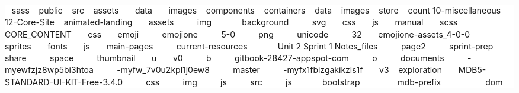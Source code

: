                             sass
                               public
                                src
                                   assets
                                      data
                                       images
                                   components
                                   containers
                                   data
                                   images
                                    store
                                        count
10-miscellaneous
12-Core-Site
   animated-landing
      assets
         img
             background
          svg
      css
      js
      manual
       scss
   CORE_CONTENT
      css
      emoji
          emojione
              5-0
                  png
                      unicode
                          32
      emojione-assets_4-0-0
          sprites
      fonts
      js
      main-pages
         current-resources
             Unit 2 Sprint 1 Notes_files
         page2
          sprint-prep
      share
          space
              thumbnail
      u
      v0
          b
              gitbook-28427-appspot-com
                  o
                      documents
                          -myewfzjz8wp5bi3htoa
                              -myfw_7v0u2kpl1j0ew8
                                  master
                                      -myfx1fbizgakikzls1f
       v3
   exploration
      MDB5-STANDARD-UI-KIT-Free-3.4.0
         css
         img
         js
          src
             js
                bootstrap
                   mdb-prefix
                      dom